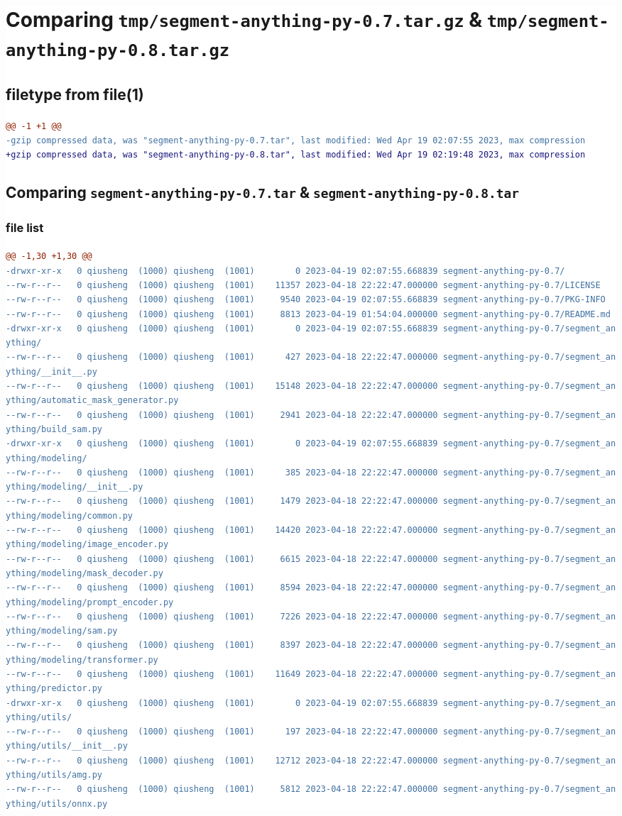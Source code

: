 # Comparing `tmp/segment-anything-py-0.7.tar.gz` & `tmp/segment-anything-py-0.8.tar.gz`

## filetype from file(1)

```diff
@@ -1 +1 @@
-gzip compressed data, was "segment-anything-py-0.7.tar", last modified: Wed Apr 19 02:07:55 2023, max compression
+gzip compressed data, was "segment-anything-py-0.8.tar", last modified: Wed Apr 19 02:19:48 2023, max compression
```

## Comparing `segment-anything-py-0.7.tar` & `segment-anything-py-0.8.tar`

### file list

```diff
@@ -1,30 +1,30 @@
-drwxr-xr-x   0 qiusheng  (1000) qiusheng  (1001)        0 2023-04-19 02:07:55.668839 segment-anything-py-0.7/
--rw-r--r--   0 qiusheng  (1000) qiusheng  (1001)    11357 2023-04-18 22:22:47.000000 segment-anything-py-0.7/LICENSE
--rw-r--r--   0 qiusheng  (1000) qiusheng  (1001)     9540 2023-04-19 02:07:55.668839 segment-anything-py-0.7/PKG-INFO
--rw-r--r--   0 qiusheng  (1000) qiusheng  (1001)     8813 2023-04-19 01:54:04.000000 segment-anything-py-0.7/README.md
-drwxr-xr-x   0 qiusheng  (1000) qiusheng  (1001)        0 2023-04-19 02:07:55.668839 segment-anything-py-0.7/segment_anything/
--rw-r--r--   0 qiusheng  (1000) qiusheng  (1001)      427 2023-04-18 22:22:47.000000 segment-anything-py-0.7/segment_anything/__init__.py
--rw-r--r--   0 qiusheng  (1000) qiusheng  (1001)    15148 2023-04-18 22:22:47.000000 segment-anything-py-0.7/segment_anything/automatic_mask_generator.py
--rw-r--r--   0 qiusheng  (1000) qiusheng  (1001)     2941 2023-04-18 22:22:47.000000 segment-anything-py-0.7/segment_anything/build_sam.py
-drwxr-xr-x   0 qiusheng  (1000) qiusheng  (1001)        0 2023-04-19 02:07:55.668839 segment-anything-py-0.7/segment_anything/modeling/
--rw-r--r--   0 qiusheng  (1000) qiusheng  (1001)      385 2023-04-18 22:22:47.000000 segment-anything-py-0.7/segment_anything/modeling/__init__.py
--rw-r--r--   0 qiusheng  (1000) qiusheng  (1001)     1479 2023-04-18 22:22:47.000000 segment-anything-py-0.7/segment_anything/modeling/common.py
--rw-r--r--   0 qiusheng  (1000) qiusheng  (1001)    14420 2023-04-18 22:22:47.000000 segment-anything-py-0.7/segment_anything/modeling/image_encoder.py
--rw-r--r--   0 qiusheng  (1000) qiusheng  (1001)     6615 2023-04-18 22:22:47.000000 segment-anything-py-0.7/segment_anything/modeling/mask_decoder.py
--rw-r--r--   0 qiusheng  (1000) qiusheng  (1001)     8594 2023-04-18 22:22:47.000000 segment-anything-py-0.7/segment_anything/modeling/prompt_encoder.py
--rw-r--r--   0 qiusheng  (1000) qiusheng  (1001)     7226 2023-04-18 22:22:47.000000 segment-anything-py-0.7/segment_anything/modeling/sam.py
--rw-r--r--   0 qiusheng  (1000) qiusheng  (1001)     8397 2023-04-18 22:22:47.000000 segment-anything-py-0.7/segment_anything/modeling/transformer.py
--rw-r--r--   0 qiusheng  (1000) qiusheng  (1001)    11649 2023-04-18 22:22:47.000000 segment-anything-py-0.7/segment_anything/predictor.py
-drwxr-xr-x   0 qiusheng  (1000) qiusheng  (1001)        0 2023-04-19 02:07:55.668839 segment-anything-py-0.7/segment_anything/utils/
--rw-r--r--   0 qiusheng  (1000) qiusheng  (1001)      197 2023-04-18 22:22:47.000000 segment-anything-py-0.7/segment_anything/utils/__init__.py
--rw-r--r--   0 qiusheng  (1000) qiusheng  (1001)    12712 2023-04-18 22:22:47.000000 segment-anything-py-0.7/segment_anything/utils/amg.py
--rw-r--r--   0 qiusheng  (1000) qiusheng  (1001)     5812 2023-04-18 22:22:47.000000 segment-anything-py-0.7/segment_anything/utils/onnx.py
```